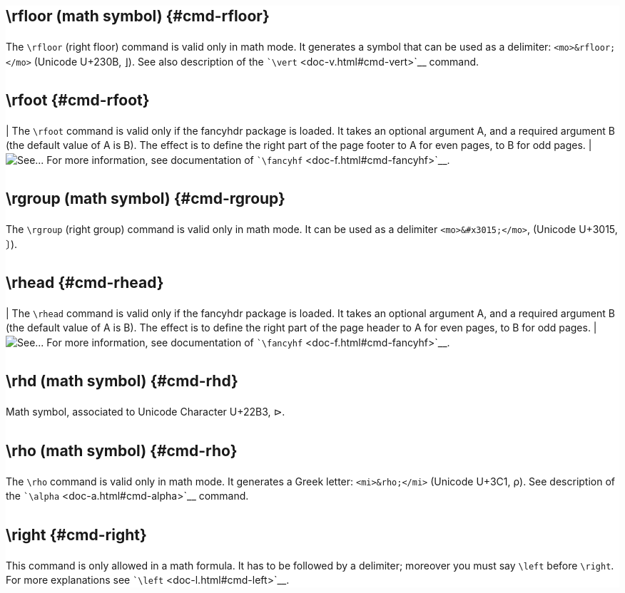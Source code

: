 \\rfloor (math symbol) {#cmd-rfloor}
----------------------

The `\rfloor` (right floor) command is valid only in math mode. It
generates a symbol that can be used as a delimiter: `<mo>&rfloor;</mo>`
(Unicode U+230B, ⌋). See also description of the `` `\vert ``
\<doc-v.html\#cmd-vert\>\`\_\_ command.

\\rfoot {#cmd-rfoot}
-------

| The `\rfoot` command is valid only if the fancyhdr package is loaded.
  It takes an optional argument A, and a required argument B (the
  default value of A is B). The effect is to define the right part of
  the page footer to A for even pages, to B for odd pages.
| ![See\...](/img/AR.png) For more information, see documentation of
  `` `\fancyhf `` \<doc-f.html\#cmd-fancyhf\>\`\_\_.

\\rgroup (math symbol) {#cmd-rgroup}
----------------------

The `\rgroup` (right group) command is valid only in math mode. It can
be used as a delimiter `<mo>&#x3015;</mo>`, (Unicode U+3015, 〕).

\\rhead {#cmd-rhead}
-------

| The `\rhead` command is valid only if the fancyhdr package is loaded.
  It takes an optional argument A, and a required argument B (the
  default value of A is B). The effect is to define the right part of
  the page header to A for even pages, to B for odd pages.
| ![See\...](/img/AR.png) For more information, see documentation of
  `` `\fancyhf `` \<doc-f.html\#cmd-fancyhf\>\`\_\_.

\\rhd (math symbol) {#cmd-rhd}
-------------------

Math symbol, associated to Unicode Character U+22B3, ⊳.

\\rho (math symbol) {#cmd-rho}
-------------------

The `\rho` command is valid only in math mode. It generates a Greek
letter: `<mi>&rho;</mi>` (Unicode U+3C1, ρ). See description of the
`` `\alpha `` \<doc-a.html\#cmd-alpha\>\`\_\_ command.

\\right {#cmd-right}
-------

This command is only allowed in a math formula. It has to be followed by
a delimiter; moreover you must say `\left` before `\right`. For more
explanations see `` `\left `` \<doc-l.html\#cmd-left\>\`\_\_.
